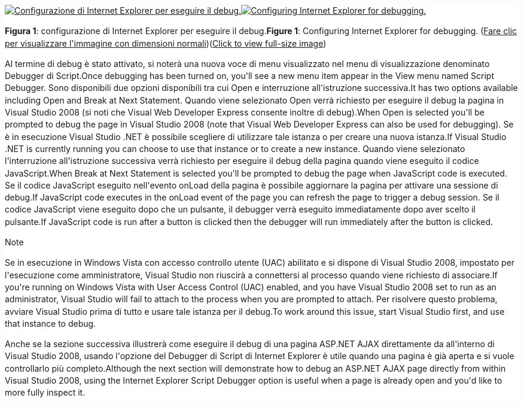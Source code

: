 
<span data-ttu-id="a7e83-134">[![Configurazione di Internet Explorer per eseguire il debug.](understanding-asp-net-ajax-debugging-capabilities/_static/image2.png)](understanding-asp-net-ajax-debugging-capabilities/_static/image1.png)</span><span class="sxs-lookup"><span data-stu-id="a7e83-134">[![Configuring Internet Explorer for debugging.](understanding-asp-net-ajax-debugging-capabilities/_static/image2.png)](understanding-asp-net-ajax-debugging-capabilities/_static/image1.png)</span></span>

<span data-ttu-id="a7e83-135">**Figura 1**: configurazione di Internet Explorer per eseguire il debug.</span><span class="sxs-lookup"><span data-stu-id="a7e83-135">**Figure 1**: Configuring Internet Explorer for debugging.</span></span>  <span data-ttu-id="a7e83-136">([Fare clic per visualizzare l'immagine con dimensioni normali](understanding-asp-net-ajax-debugging-capabilities/_static/image3.png))</span><span class="sxs-lookup"><span data-stu-id="a7e83-136">([Click to view full-size image](understanding-asp-net-ajax-debugging-capabilities/_static/image3.png))</span></span>


<span data-ttu-id="a7e83-137">Al termine di debug è stato attivato, si noterà una nuova voce di menu visualizzato nel menu di visualizzazione denominato Debugger di Script.</span><span class="sxs-lookup"><span data-stu-id="a7e83-137">Once debugging has been turned on, you'll see a new menu item appear in the View menu named Script Debugger.</span></span> <span data-ttu-id="a7e83-138">Sono disponibili due opzioni disponibili tra cui Open e interruzione all'istruzione successiva.</span><span class="sxs-lookup"><span data-stu-id="a7e83-138">It has two options available including Open and Break at Next Statement.</span></span> <span data-ttu-id="a7e83-139">Quando viene selezionato Open verrà richiesto per eseguire il debug la pagina in Visual Studio 2008 (si noti che Visual Web Developer Express consente inoltre di debug).</span><span class="sxs-lookup"><span data-stu-id="a7e83-139">When Open is selected you'll be prompted to debug the page in Visual Studio 2008 (note that Visual Web Developer Express can also be used for debugging).</span></span> <span data-ttu-id="a7e83-140">Se è in esecuzione Visual Studio .NET è possibile scegliere di utilizzare tale istanza o per creare una nuova istanza.</span><span class="sxs-lookup"><span data-stu-id="a7e83-140">If Visual Studio .NET is currently running you can choose to use that instance or to create a new instance.</span></span> <span data-ttu-id="a7e83-141">Quando viene selezionato l'interruzione all'istruzione successiva verrà richiesto per eseguire il debug della pagina quando viene eseguito il codice JavaScript.</span><span class="sxs-lookup"><span data-stu-id="a7e83-141">When Break at Next Statement is selected you'll be prompted to debug the page when JavaScript code is executed.</span></span> <span data-ttu-id="a7e83-142">Se il codice JavaScript eseguito nell'evento onLoad della pagina è possibile aggiornare la pagina per attivare una sessione di debug.</span><span class="sxs-lookup"><span data-stu-id="a7e83-142">If JavaScript code executes in the onLoad event of the page you can refresh the page to trigger a debug session.</span></span> <span data-ttu-id="a7e83-143">Se il codice JavaScript viene eseguito dopo che un pulsante, il debugger verrà eseguito immediatamente dopo aver scelto il pulsante.</span><span class="sxs-lookup"><span data-stu-id="a7e83-143">If JavaScript code is run after a button is clicked then the debugger will run immediately after the button is clicked.</span></span>

> [!NOTE]
> <span data-ttu-id="a7e83-144">Se in esecuzione in Windows Vista con accesso controllo utente (UAC) abilitato e si dispone di Visual Studio 2008, impostato per l'esecuzione come amministratore, Visual Studio non riuscirà a connettersi al processo quando viene richiesto di associare.</span><span class="sxs-lookup"><span data-stu-id="a7e83-144">If you're running on Windows Vista with User Access Control (UAC) enabled, and you have Visual Studio 2008 set to run as an administrator, Visual Studio will fail to attach to the process when you are prompted to attach.</span></span> <span data-ttu-id="a7e83-145">Per risolvere questo problema, avviare Visual Studio prima di tutto e usare tale istanza per il debug.</span><span class="sxs-lookup"><span data-stu-id="a7e83-145">To work around this issue, start Visual Studio first, and use that instance to debug.</span></span>

<span data-ttu-id="a7e83-146">Anche se la sezione successiva illustrerà come eseguire il debug di una pagina ASP.NET AJAX direttamente da all'interno di Visual Studio 2008, usando l'opzione del Debugger di Script di Internet Explorer è utile quando una pagina è già aperta e si vuole controllarlo più completo.</span><span class="sxs-lookup"><span data-stu-id="a7e83-146">Although the next section will demonstrate how to debug an ASP.NET AJAX page directly from within Visual Studio 2008, using the Internet Explorer Script Debugger option is useful when a page is already open and you'd like to more fully inspect it.</span></span>
